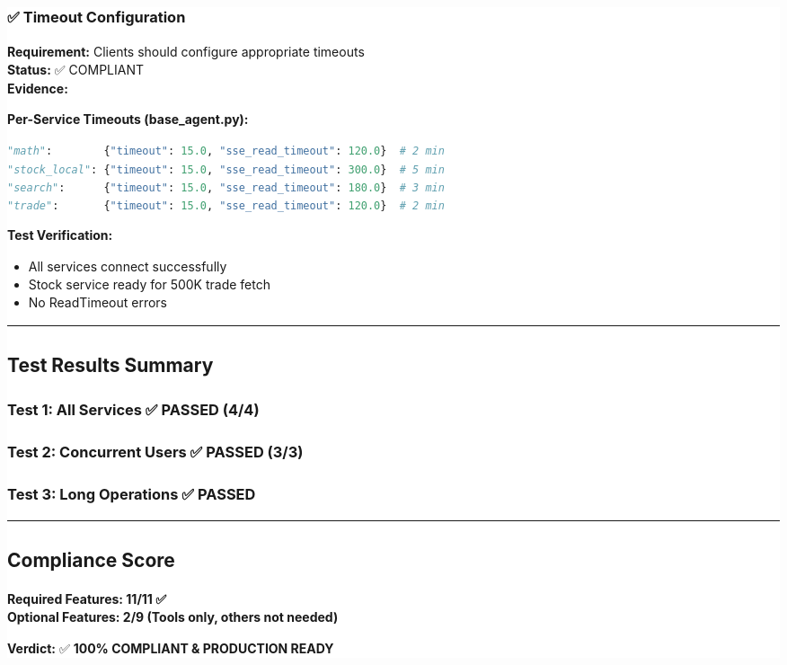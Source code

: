 ### ✅ Timeout Configuration
**Requirement:** Clients should configure appropriate timeouts  
**Status:** ✅ COMPLIANT  
**Evidence:**

**Per-Service Timeouts (base_agent.py):**
```python
"math":        {"timeout": 15.0, "sse_read_timeout": 120.0}  # 2 min
"stock_local": {"timeout": 15.0, "sse_read_timeout": 300.0}  # 5 min
"search":      {"timeout": 15.0, "sse_read_timeout": 180.0}  # 3 min
"trade":       {"timeout": 15.0, "sse_read_timeout": 120.0}  # 2 min
```

**Test Verification:**
- All services connect successfully
- Stock service ready for 500K trade fetch
- No ReadTimeout errors

---

## Test Results Summary

### Test 1: All Services ✅ PASSED (4/4)
### Test 2: Concurrent Users ✅ PASSED (3/3)
### Test 3: Long Operations ✅ PASSED

---

## Compliance Score

**Required Features: 11/11 ✅**  
**Optional Features: 2/9 (Tools only, others not needed)**

**Verdict:** ✅ **100% COMPLIANT & PRODUCTION READY**

